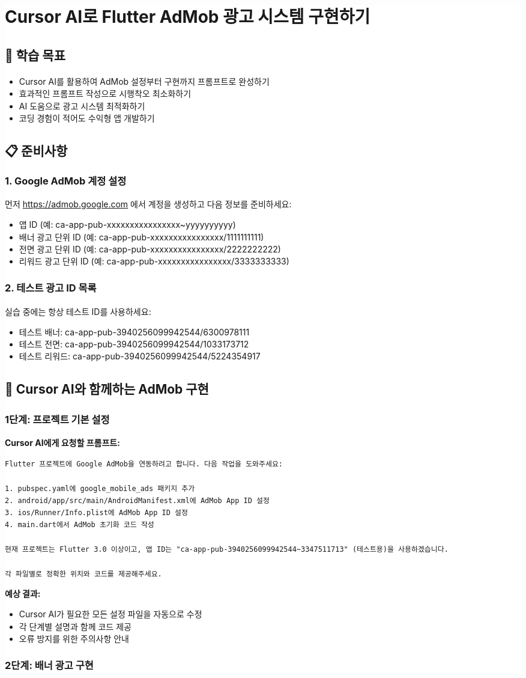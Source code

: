 # Cursor AI로 Flutter AdMob 광고 시스템 구현하기

## 🎯 학습 목표
- Cursor AI를 활용하여 AdMob 설정부터 구현까지 프롬프트로 완성하기
- 효과적인 프롬프트 작성으로 시행착오 최소화하기
- AI 도움으로 광고 시스템 최적화하기
- 코딩 경험이 적어도 수익형 앱 개발하기

## 📋 준비사항

### 1. Google AdMob 계정 설정
먼저 https://admob.google.com 에서 계정을 생성하고 다음 정보를 준비하세요:
- 앱 ID (예: ca-app-pub-xxxxxxxxxxxxxxxx~yyyyyyyyyy)
- 배너 광고 단위 ID (예: ca-app-pub-xxxxxxxxxxxxxxxx/1111111111)
- 전면 광고 단위 ID (예: ca-app-pub-xxxxxxxxxxxxxxxx/2222222222)
- 리워드 광고 단위 ID (예: ca-app-pub-xxxxxxxxxxxxxxxx/3333333333)

### 2. 테스트 광고 ID 목록
실습 중에는 항상 테스트 ID를 사용하세요:
- 테스트 배너: ca-app-pub-3940256099942544/6300978111
- 테스트 전면: ca-app-pub-3940256099942544/1033173712
- 테스트 리워드: ca-app-pub-3940256099942544/5224354917

## 🤖 Cursor AI와 함께하는 AdMob 구현

### 1단계: 프로젝트 기본 설정

**Cursor AI에게 요청할 프롬프트:**

```
Flutter 프로젝트에 Google AdMob을 연동하려고 합니다. 다음 작업을 도와주세요:

1. pubspec.yaml에 google_mobile_ads 패키지 추가
2. android/app/src/main/AndroidManifest.xml에 AdMob App ID 설정
3. ios/Runner/Info.plist에 AdMob App ID 설정
4. main.dart에서 AdMob 초기화 코드 작성

현재 프로젝트는 Flutter 3.0 이상이고, 앱 ID는 "ca-app-pub-3940256099942544~3347511713" (테스트용)을 사용하겠습니다.

각 파일별로 정확한 위치와 코드를 제공해주세요.
```

**예상 결과:**
- Cursor AI가 필요한 모든 설정 파일을 자동으로 수정
- 각 단계별 설명과 함께 코드 제공
- 오류 방지를 위한 주의사항 안내

### 2단계: 배너 광고 구현
